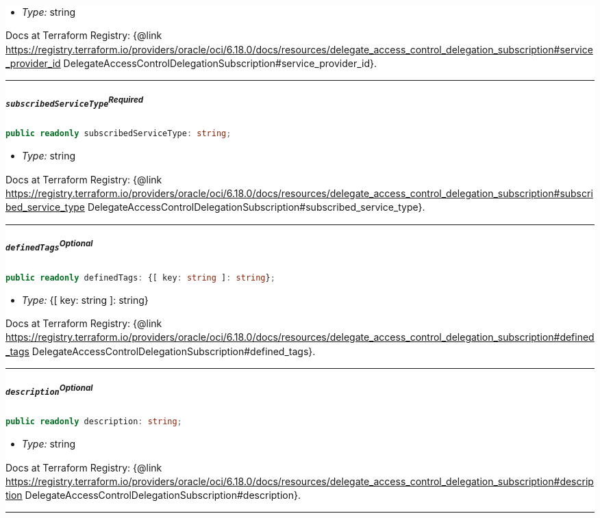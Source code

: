 - *Type:* string

Docs at Terraform Registry: {@link https://registry.terraform.io/providers/oracle/oci/6.18.0/docs/resources/delegate_access_control_delegation_subscription#service_provider_id DelegateAccessControlDelegationSubscription#service_provider_id}.

---

##### `subscribedServiceType`<sup>Required</sup> <a name="subscribedServiceType" id="rhizo-co-terraform-provider-oci.delegateAccessControlDelegationSubscription.DelegateAccessControlDelegationSubscriptionConfig.property.subscribedServiceType"></a>

```typescript
public readonly subscribedServiceType: string;
```

- *Type:* string

Docs at Terraform Registry: {@link https://registry.terraform.io/providers/oracle/oci/6.18.0/docs/resources/delegate_access_control_delegation_subscription#subscribed_service_type DelegateAccessControlDelegationSubscription#subscribed_service_type}.

---

##### `definedTags`<sup>Optional</sup> <a name="definedTags" id="rhizo-co-terraform-provider-oci.delegateAccessControlDelegationSubscription.DelegateAccessControlDelegationSubscriptionConfig.property.definedTags"></a>

```typescript
public readonly definedTags: {[ key: string ]: string};
```

- *Type:* {[ key: string ]: string}

Docs at Terraform Registry: {@link https://registry.terraform.io/providers/oracle/oci/6.18.0/docs/resources/delegate_access_control_delegation_subscription#defined_tags DelegateAccessControlDelegationSubscription#defined_tags}.

---

##### `description`<sup>Optional</sup> <a name="description" id="rhizo-co-terraform-provider-oci.delegateAccessControlDelegationSubscription.DelegateAccessControlDelegationSubscriptionConfig.property.description"></a>

```typescript
public readonly description: string;
```

- *Type:* string

Docs at Terraform Registry: {@link https://registry.terraform.io/providers/oracle/oci/6.18.0/docs/resources/delegate_access_control_delegation_subscription#description DelegateAccessControlDelegationSubscription#description}.

---